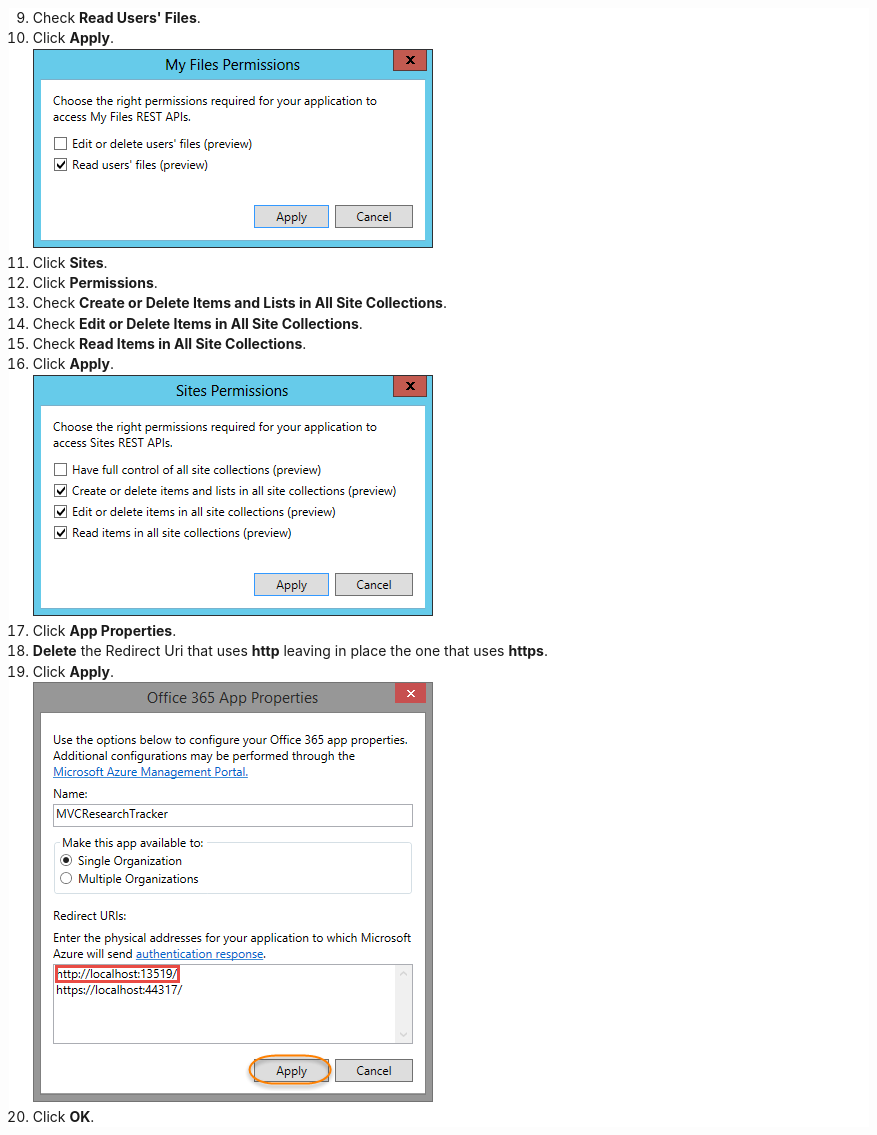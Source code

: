   9. Check **Read Users' Files**.
  10. Click **Apply**.<br/>
    ![](img/22.png?raw=true "Figure 22") 
  11. Click **Sites**.
  12. Click **Permissions**.
  13. Check **Create or Delete Items and Lists in All Site Collections**.
  14. Check **Edit or Delete Items in All Site Collections**.
  15. Check **Read Items in All Site Collections**.
  16. Click **Apply**.<br/>
    ![](img/23.png?raw=true "Figure 23")
4. Click **App Properties**.
5. **Delete** the Redirect Uri that uses **http** leaving in place the one that uses **https**.
6. Click **Apply**.<br/>
  ![](img/24a.png?raw=true "Figure 24a") 
7. Click **OK**.<br/>